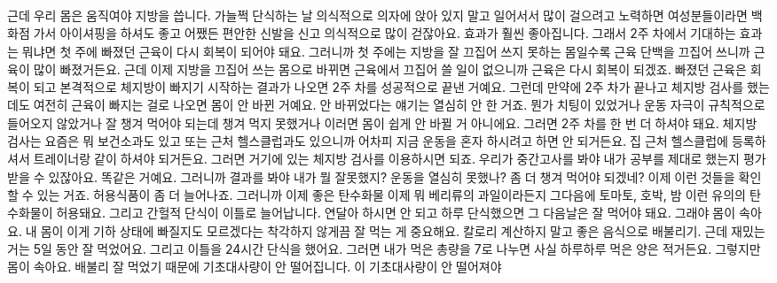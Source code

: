 근데 우리 몸은 움직여야 지방을 씁니다.
가늘쩍 단식하는 날
의식적으로 의자에 앉아 있지 말고
일어서서 많이 걸으려고 노력하면
여성분들이라면
백화점 가서 아이셔핑을 하셔도 좋고
어쨌든 편안한 신발을 신고
의식적으로 많이 걷잖아요.
효과가 훨씬 좋아집니다.
그래서 2주 차에서 기대하는 효과는 뭐냐면
첫 주에 빠졌던 근육이 다시 회복이 되어야 돼요.
그러니까 첫 주에는
지방을 잘 끄집어 쓰지 못하는 몸일수록
근육 단백을 끄집어 쓰니까
근육이 많이 빠졌거든요.
근데 이제 지방을 끄집어 쓰는 몸으로 바뀌면
근육에서 끄집어 쓸 일이 없으니까
근육은 다시 회복이 되겠죠.
빠졌던 근육은 회복이 되고
본격적으로 체지방이 빠지기 시작하는 결과가 나오면
2주 차를 성공적으로 끝낸 거예요.
그런데 만약에 2주 차가 끝나고
체지방 검사를 했는데도
여전히 근육이 빠지는 걸로 나오면
몸이 안 바뀐 거예요.
안 바뀌었다는 얘기는 열심히 안 한 거죠.
뭔가 치팅이 있었거나
운동 자극이 규칙적으로 들어오지 않았거나
잘 챙겨 먹어야 되는데
챙겨 먹지 못했거나
이러면 몸이 쉽게 안 바뀔 거 아니에요.
그러면 2주 차를 한 번 더 하셔야 돼요.
체지방 검사는 요즘은 뭐 보건소과도 있고
또는 근처 헬스클럽과도 있으니까
어차피 지금 운동을 혼자 하시려고 하면 안 되거든요.
집 근처 헬스클럽에 등록하셔서
트레이너랑 같이 하셔야 되거든요.
그러면 거기에 있는 체지방 검사를 이용하시면 되죠.
우리가 중간고사를 봐야
내가 공부를 제대로 했는지 평가받을 수 있잖아요.
똑같은 거예요.
그러니까 결과를 봐야 내가 뭘 잘못했지?
운동을 열심히 못했나?
좀 더 챙겨 먹어야 되겠네?
이제 이런 것들을 확인할 수 있는 거죠.
허용식품이 좀 더 늘어나죠.
그러니까 이제 좋은 탄수화물
이제 뭐 베리류의 과일이라든지
그다음에 토마토, 호박, 밤
이런 유의의 탄수화물이 허용돼요.
그리고 간헐적 단식이 이틀로 늘어납니다.
연달아 하시면 안 되고
하루 단식했으면 그 다음날은 잘 먹어야 돼요.
그래야 몸이 속아요.
내 몸이 이게 기하 상태에 빠질지도 모르겠다는 착각하지 않게끔
잘 먹는 게 중요해요.
칼로리 계산하지 말고 좋은 음식으로 배불리기.
근데 재밌는 거는 5일 동안 잘 먹었어요.
그리고 이틀을 24시간 단식을 했어요.
그러면 내가 먹은 총량을 7로 나누면
사실 하루하루 먹은 양은 적거든요.
그렇지만 몸이 속아요.
배불리 잘 먹었기 때문에 기초대사량이 안 떨어집니다.
이 기초대사량이 안 떨어져야